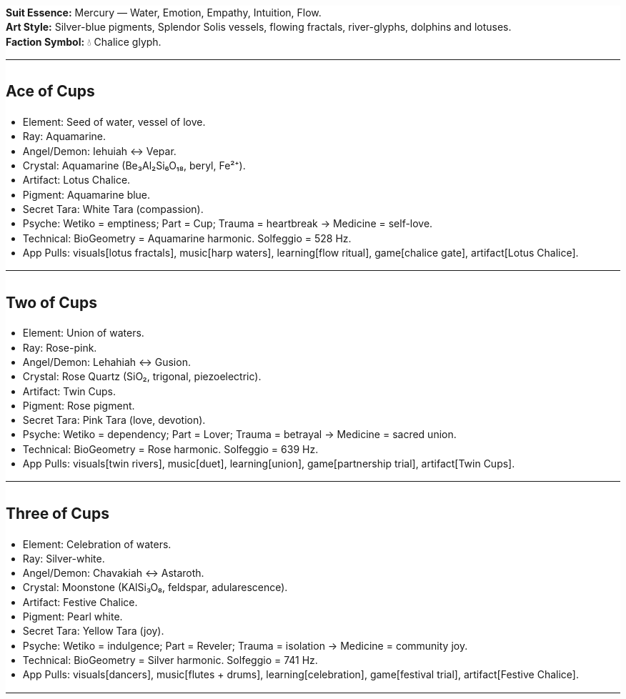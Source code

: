 **Suit Essence:** Mercury — Water, Emotion, Empathy, Intuition, Flow.  
**Art Style:** Silver-blue pigments, Splendor Solis vessels, flowing fractals, river-glyphs, dolphins and lotuses.  
**Faction Symbol:** 💧 Chalice glyph.

---

## Ace of Cups
- Element: Seed of water, vessel of love.  
- Ray: Aquamarine.  
- Angel/Demon: Iehuiah ↔ Vepar.  
- Crystal: Aquamarine (Be₃Al₂Si₆O₁₈, beryl, Fe²⁺).  
- Artifact: Lotus Chalice.  
- Pigment: Aquamarine blue.  
- Secret Tara: White Tara (compassion).  
- Psyche: Wetiko = emptiness; Part = Cup; Trauma = heartbreak → Medicine = self-love.  
- Technical: BioGeometry = Aquamarine harmonic. Solfeggio = 528 Hz.  
- App Pulls: visuals[lotus fractals], music[harp waters], learning[flow ritual], game[chalice gate], artifact[Lotus Chalice].

---

## Two of Cups
- Element: Union of waters.  
- Ray: Rose-pink.  
- Angel/Demon: Lehahiah ↔ Gusion.  
- Crystal: Rose Quartz (SiO₂, trigonal, piezoelectric).  
- Artifact: Twin Cups.  
- Pigment: Rose pigment.  
- Secret Tara: Pink Tara (love, devotion).  
- Psyche: Wetiko = dependency; Part = Lover; Trauma = betrayal → Medicine = sacred union.  
- Technical: BioGeometry = Rose harmonic. Solfeggio = 639 Hz.  
- App Pulls: visuals[twin rivers], music[duet], learning[union], game[partnership trial], artifact[Twin Cups].

---

## Three of Cups
- Element: Celebration of waters.  
- Ray: Silver-white.  
- Angel/Demon: Chavakiah ↔ Astaroth.  
- Crystal: Moonstone (KAlSi₃O₈, feldspar, adularescence).  
- Artifact: Festive Chalice.  
- Pigment: Pearl white.  
- Secret Tara: Yellow Tara (joy).  
- Psyche: Wetiko = indulgence; Part = Reveler; Trauma = isolation → Medicine = community joy.  
- Technical: BioGeometry = Silver harmonic. Solfeggio = 741 Hz.  
- App Pulls: visuals[dancers], music[flutes + drums], learning[celebration], game[festival trial], artifact[Festive Chalice].

---